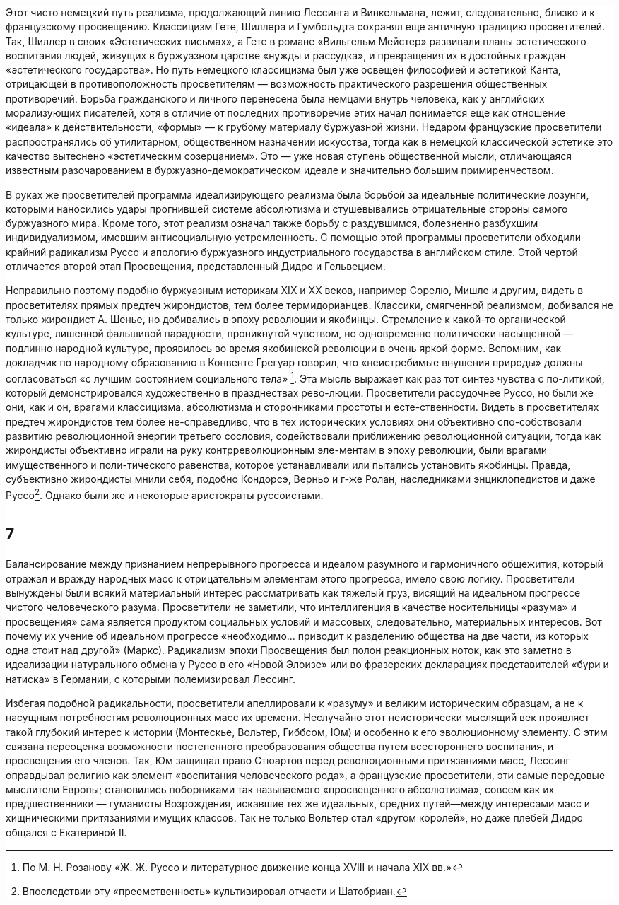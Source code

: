 Этот чисто немецкий путь реализма, продолжающий линию Лессинга и Винкельмана, лежит, следовательно, близко и к французскому просвещению. Классицизм Гете, Шиллера и Гумбольдта сохранял еще античную традицию просветителей. Так, Шиллер в своих «Эстетических письмах», а Гете в романе «Вильгельм Мейстер» развивали планы эстетического воспитания людей, живущих в буржуазном царстве «нужды и рассудка», и превращения их в достойных граждан «эстетического государства». Но путь немецкого классицизма был уже освещен философией и эстетикой Канта, отрицающей 	в противоположность просветителям — возможность практического разрешения общественных противоречий. Борьба гражданского и личного перенесена была немцами внутрь человека, как у английских морализующих писателей, хотя в отличие от последних противоречие этих начал понимается еще как отношение «идеала» к действительности, «формы» — к грубому материалу буржуазной жизни. Недаром французские просветители распространялись об утилитарном, общественном назначении искусства, тогда как в немецкой классической эстетике это качество вытеснено «эстетическим созерцанием». Это — уже новая ступень общественной мысли, отличающаяся известным разочарованием в буржуазно-демократическом идеале и значительно большим примиренчеством.

В руках же просветителей программа идеализирующего реализма была борьбой за идеальные политические лозунги, которыми наносились удары прогнившей системе абсолютизма и стушевывались отрицательные стороны самого буржуазного мира. Кроме того, этот реализм означал также борьбу с раздувшимся, болезненно разбухшим индивидуализмом, имевшим антисоциальную устремленность. С помощью этой программы просветители обходили крайний радикализм Руссо и апологию буржуазного индустриального государства в английском стиле. Этой чертой отличается второй этап Просвещения, представленный Дидро и Гельвецием.

Неправильно поэтому подобно буржуазным историкам XIX и XX веков, например Сорелю, Мишле и другим, видеть в просветителях прямых предтеч жирондистов, тем более термидорианцев. Классики, смягченной реализмом, добивался не только жирондист А. Шенье, но добивались в эпоху революции и якобинцы. Стремление к какой-то органической культуре, лишенной фальшивой парадности, проникнутой чувством, но одновременно политически насыщенной — подлинно народной культуре, проявилось во время якобинской революции в очень яркой форме. Вспомним, как докладчик по народному образованию в Конвенте Грегуар говорил, что «неистребимые внушения природы» должны согласоваться «с лучшим состоянием социального тела» [^13]. Эта мысль выражает как раз тот синтез чувства с по-литикой, который демонстрировался художественно в празднествах рево-люции. Просветители рассудочнее Руссо, но были же они, как и он, врагами классицизма, абсолютизма и сторонниками простоты и есте-ственности. Видеть в просветителях предтеч жирондистов тем более не-справедливо, что в тех исторических условиях они объективно спо-собствовали развитию революционной энергии третьего сословия, содействовали приближению революционной ситуации, тогда как жирондисты объективно играли на руку контрреволюционным эле-ментам в эпоху революции, были врагами имущественного и поли-тического равенства, которое устанавливали или пытались установить якобинцы. Правда, субъективно жирондисты мнили себя, подобно Кондорсэ, Верньо и г-же Ролан, наследниками энциклопедистов и даже Руссо[^14]. Однако были же и некоторые аристократы руссоистами.

## 7

Балансирование между признанием непрерывного прогресса и идеалом разумного и гармоничного общежития, который отражал и вражду народных масс к отрицательным элементам этого прогресса, имело свою логику. Просветители вынуждены были всякий материальный интерес рассматривать как тяжелый груз, висящий на идеальном прогрессе чистого человеческого разума. Просветители не заметили, что интеллигенция в качестве носительницы «разума» и просвещения» сама является продуктом социальных условий и массовых, следовательно, материальных интересов. Вот почему их учение об идеальном прогрессе «необходимо... приводит к разделению общества на две части, из которых одна стоит над другой» (Маркс). Радикализм эпохи Просвещения был полон реакционных ноток, как это заметно в идеализации натурального обмена у Руссо в его «Новой Элоизе» или во фразерских декларациях представителей «бури и натиска» в Германии, с которыми полемизировал Лессинг.

Избегая подобной радикальности, просветители апеллировали к «разуму» и великим историческим образцам, а не к насущным потребностям революционных масс их времени. Неслучайно этот неисторически мыслящий век проявляет такой глубокий интерес к истории (Монтескье, Вольтер, Гиббсом, Юм) и особенно к его эволюционному элементу. С этим связана переоценка возможности постепенного преобразования общества путем всестороннего воспитания, и просвещения его членов. Так, Юм защищал право Стюартов перед революционными притязаниями масс, Лессинг оправдывал религию как элемент «воспитания человеческого рода», а французские просветители, эти самые передовые мыслители Европы; становились поборниками так называемого «просвещенного абсолютизма», совсем как их предшественники — гуманисты Возрождения, искавшие тех же идеальных, средних путей—между интересами масс и хищническими притязаниями имущих классов. Так не только Вольтер стал «другом королей», но даже плебей Дидро общался с Екатериной II.


[^1]: Ленин. Сочинения, т. II, стр. 315.
[^2]: Эмиль или о воспитании. М, 1896 г., стр 73.
[^3]: Diderot. Oeuvres completes, v. VI. p. 455
[^4]: «Эмиль», стр. 73.
[^5]: См. также его полемику с Д’Аламбером.
[^6]: Diderot, V. XI, р. 84 — 89
[^7]: Lessing. Werke. В-d II. „Hamburgische Dramaturgie“, s. 51
[^8]: Г. Фильдинг. «История Точа Джонса-найденыша», стр. 274.
[^9]: «История Тома Джона-найденыша», стр. 392—394—395.
[^10]: Там же
[^11]: «Новая Элоиза», стр. 247—248.
[^12]: «История Тома Джонса-найденыша», стр. 266.
[^13]: По М. Н. Розанову «Ж. Ж. Руссо и литературное движение конца XVIII и начала XIX вв.»
[^14]: Впоследствии эту «преемственность» культивировал отчасти и Шатобриан.
[^15]: «Hamburgische Dramaturgie», s. 332.
[^16]: «Hamburgische Dramaturgie», s. 107.